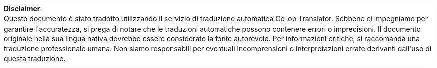 **Disclaimer**:  
Questo documento è stato tradotto utilizzando il servizio di traduzione automatica [Co-op Translator](https://github.com/Azure/co-op-translator). Sebbene ci impegniamo per garantire l'accuratezza, si prega di notare che le traduzioni automatiche possono contenere errori o imprecisioni. Il documento originale nella sua lingua nativa dovrebbe essere considerato la fonte autorevole. Per informazioni critiche, si raccomanda una traduzione professionale umana. Non siamo responsabili per eventuali incomprensioni o interpretazioni errate derivanti dall'uso di questa traduzione.